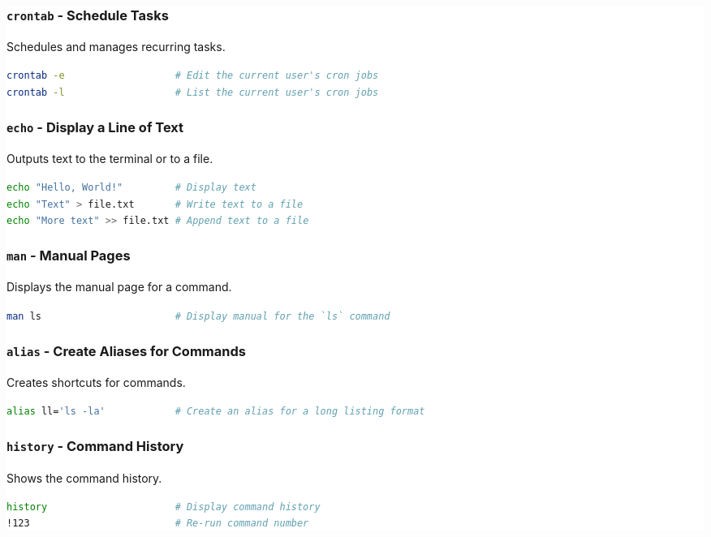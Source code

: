 ### `crontab` - Schedule Tasks

Schedules and manages recurring tasks.

```sh
crontab -e                   # Edit the current user's cron jobs
crontab -l                   # List the current user's cron jobs
```

### `echo` - Display a Line of Text

Outputs text to the terminal or to a file.

```sh
echo "Hello, World!"         # Display text
echo "Text" > file.txt       # Write text to a file
echo "More text" >> file.txt # Append text to a file
```

### `man` - Manual Pages

Displays the manual page for a command.

```sh
man ls                       # Display manual for the `ls` command
```

### `alias` - Create Aliases for Commands

Creates shortcuts for commands.

```sh
alias ll='ls -la'            # Create an alias for a long listing format
```

### `history` - Command History

Shows the command history.

```sh
history                      # Display command history
!123                         # Re-run command number
```
